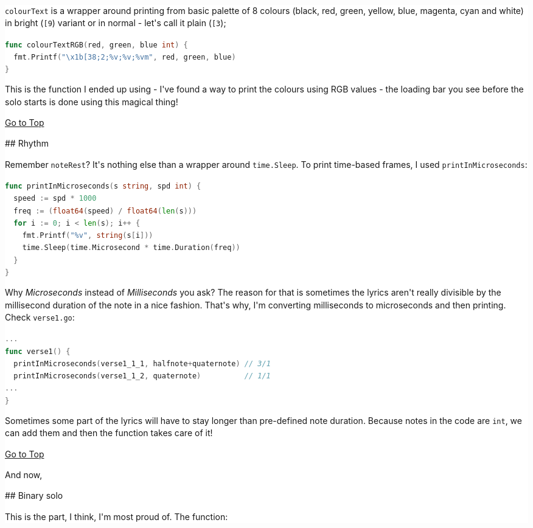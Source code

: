 `colourText` is a wrapper around printing from basic palette of 8 colours (black, red, green, yellow, blue, magenta, cyan and white) in bright (`[9`) variant or in normal - let's call it plain (`[3`);

```go
func colourTextRGB(red, green, blue int) {
  fmt.Printf("\x1b[38;2;%v;%v;%vm", red, green, blue)
}
```

This is the function I ended up using - I've found a way to print the colours using RGB values - the loading bar you see before the solo starts is done using this magical thing!

[Go to Top](#top)

<a name="Rhythm"/>
## Rhythm

Remember `noteRest`? It's nothing else than a wrapper around `time.Sleep`. To print time-based frames, I used `printInMicroseconds`: 

```go
func printInMicroseconds(s string, spd int) {
  speed := spd * 1000
  freq := (float64(speed) / float64(len(s)))
  for i := 0; i < len(s); i++ {
    fmt.Printf("%v", string(s[i]))
    time.Sleep(time.Microsecond * time.Duration(freq))
  }
}
```

Why *Microseconds* instead of *Milliseconds* you ask? The reason for that is sometimes the lyrics aren't really divisible by the millisecond duration of the note in a nice fashion. That's why, I'm converting milliseconds to microseconds and then printing. Check `verse1.go`:

```go
...
func verse1() {
  printInMicroseconds(verse1_1_1, halfnote+quaternote) // 3/1
  printInMicroseconds(verse1_1_2, quaternote)          // 1/1
...
}
```

Sometimes some part of the lyrics will have to stay longer than pre-defined note duration. Because notes in the code are `int`, we can add them and then the function takes care of it!

[Go to Top](#top)

And now,

<a name="Binary"/>
## Binary solo

This is the part, I think, I'm most proud of. The function:
